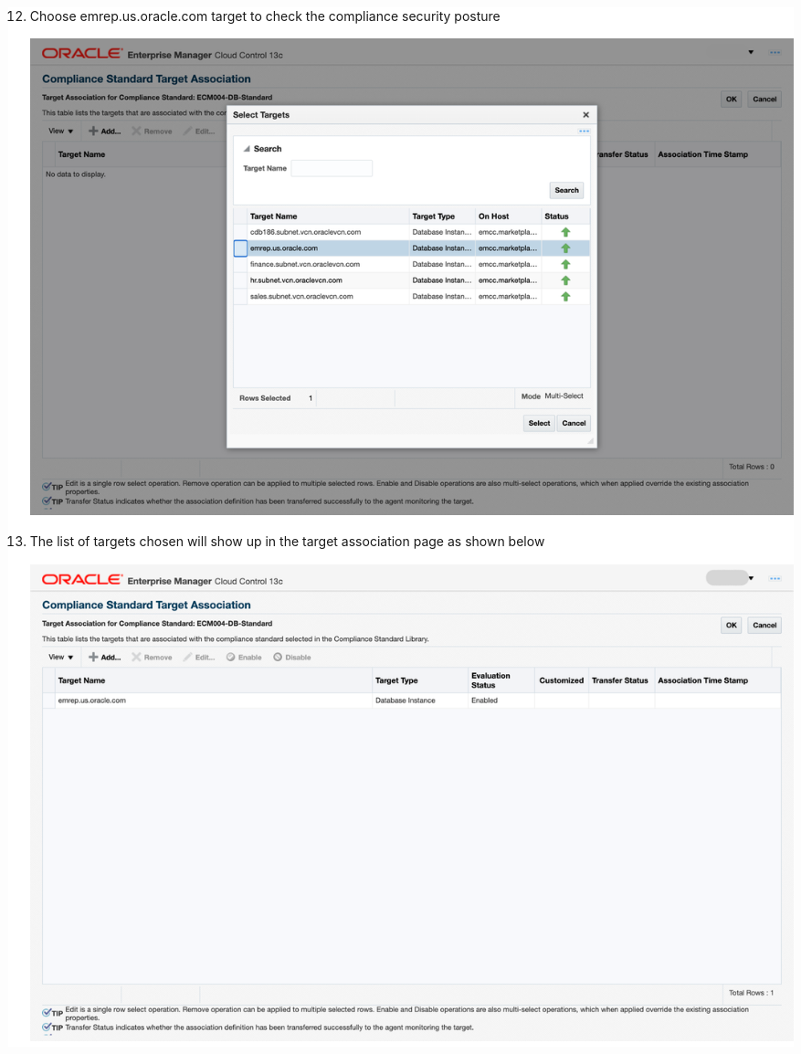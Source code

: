 
12. Choose emrep.us.oracle.com target to check the compliance security posture

    ![](media/bb10defd8e64f1a4e1a5b75e1915e7c3.png)

13. The list of targets chosen will show up in the target association page as
    shown below
    
    ![](media/0c6ca16ce7541f7e76ffac92330d7663.png)
